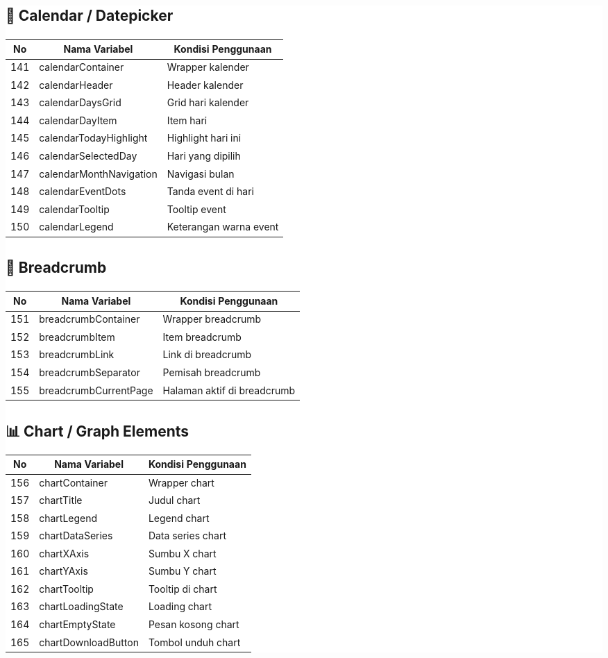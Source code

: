 ## 📅 Calendar / Datepicker
| No | Nama Variabel | Kondisi Penggunaan |
|---|---|---|
| 141 | calendarContainer | Wrapper kalender |
| 142 | calendarHeader | Header kalender |
| 143 | calendarDaysGrid | Grid hari kalender |
| 144 | calendarDayItem | Item hari |
| 145 | calendarTodayHighlight | Highlight hari ini |
| 146 | calendarSelectedDay | Hari yang dipilih |
| 147 | calendarMonthNavigation | Navigasi bulan |
| 148 | calendarEventDots | Tanda event di hari |
| 149 | calendarTooltip | Tooltip event |
| 150 | calendarLegend | Keterangan warna event |

## 📍 Breadcrumb
| No | Nama Variabel | Kondisi Penggunaan |
|---|---|---|
| 151 | breadcrumbContainer | Wrapper breadcrumb |
| 152 | breadcrumbItem | Item breadcrumb |
| 153 | breadcrumbLink | Link di breadcrumb |
| 154 | breadcrumbSeparator | Pemisah breadcrumb |
| 155 | breadcrumbCurrentPage | Halaman aktif di breadcrumb |

## 📊 Chart / Graph Elements
| No | Nama Variabel | Kondisi Penggunaan |
|---|---|---|
| 156 | chartContainer | Wrapper chart |
| 157 | chartTitle | Judul chart |
| 158 | chartLegend | Legend chart |
| 159 | chartDataSeries | Data series chart |
| 160 | chartXAxis | Sumbu X chart |
| 161 | chartYAxis | Sumbu Y chart |
| 162 | chartTooltip | Tooltip di chart |
| 163 | chartLoadingState | Loading chart |
| 164 | chartEmptyState | Pesan kosong chart |
| 165 | chartDownloadButton | Tombol unduh chart |
